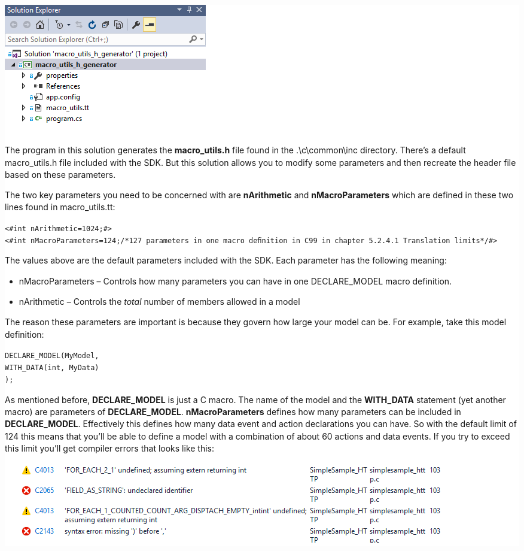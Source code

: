   ![](media/iot-hub-device-sdk-c-serializer/01-macro_utils_h_generator.PNG)

The program in this solution generates the **macro\_utils.h** file found in the .\\c\\common\\inc directory. There’s a default macro\_utils.h file included with the SDK. But this solution allows you to modify some parameters and then recreate the header file based on these parameters.

The two key parameters you need to be concerned with are **nArithmetic** and **nMacroParameters** which are defined in these two lines found in macro\_utils.tt:

```
<#int nArithmetic=1024;#>
<#int nMacroParameters=124;/*127 parameters in one macro deﬁnition in C99 in chapter 5.2.4.1 Translation limits*/#>

```

The values above are the default parameters included with the SDK. Each parameter has the following meaning:

-   nMacroParameters – Controls how many parameters you can have in one DECLARE\_MODEL macro definition.

-   nArithmetic – Controls the *total* number of members allowed in a model

The reason these parameters are important is because they govern how large your model can be. For example, take this model definition:

```
DECLARE_MODEL(MyModel,
WITH_DATA(int, MyData)
);
```

As mentioned before, **DECLARE\_MODEL** is just a C macro. The name of the model and the **WITH\_DATA** statement (yet another macro) are parameters of **DECLARE\_MODEL**. **nMacroParameters** defines how many parameters can be included in **DECLARE\_MODEL**. Effectively this defines how many data event and action declarations you can have.  So with the default limit of 124 this means that you’ll be able to define a model with a combination of about 60 actions and data events. If you try to exceed this limit you’ll get compiler errors that looks like this:

  ![](media/iot-hub-device-sdk-c-serializer/02-nMacroParametersCompilerErrors.PNG)

